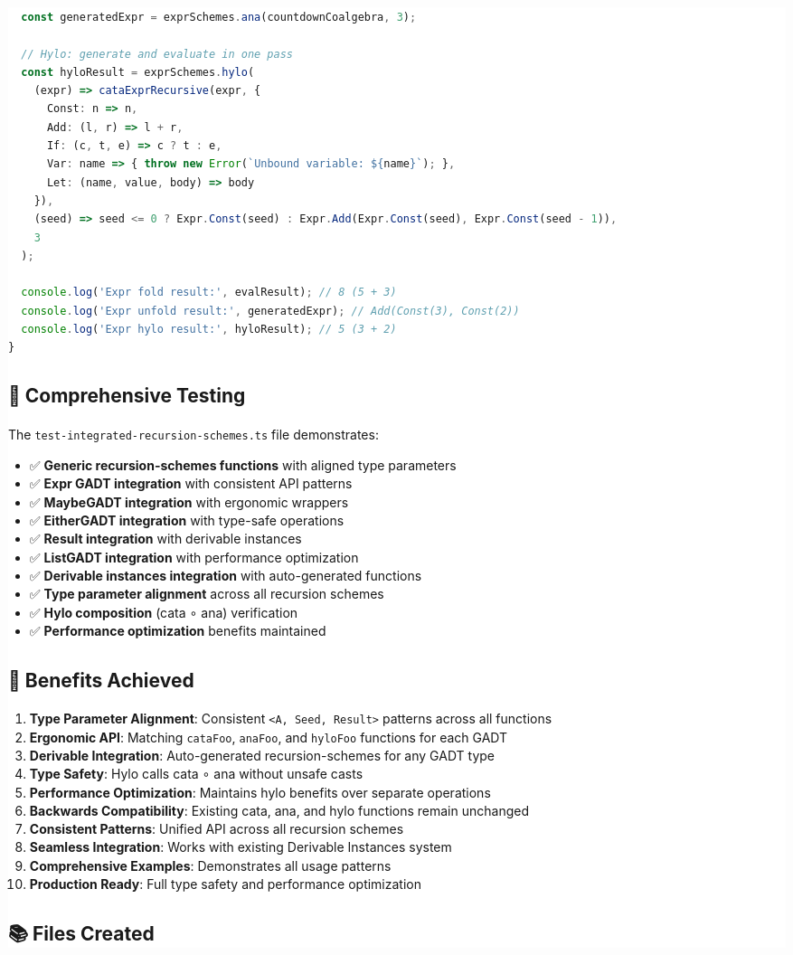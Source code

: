 ```typescript
  const generatedExpr = exprSchemes.ana(countdownCoalgebra, 3);
  
  // Hylo: generate and evaluate in one pass
  const hyloResult = exprSchemes.hylo(
    (expr) => cataExprRecursive(expr, {
      Const: n => n,
      Add: (l, r) => l + r,
      If: (c, t, e) => c ? t : e,
      Var: name => { throw new Error(`Unbound variable: ${name}`); },
      Let: (name, value, body) => body
    }),
    (seed) => seed <= 0 ? Expr.Const(seed) : Expr.Add(Expr.Const(seed), Expr.Const(seed - 1)),
    3
  );
  
  console.log('Expr fold result:', evalResult); // 8 (5 + 3)
  console.log('Expr unfold result:', generatedExpr); // Add(Const(3), Const(2))
  console.log('Expr hylo result:', hyloResult); // 5 (3 + 2)
}
```

## 🧪 Comprehensive Testing

The `test-integrated-recursion-schemes.ts` file demonstrates:

- ✅ **Generic recursion-schemes functions** with aligned type parameters
- ✅ **Expr GADT integration** with consistent API patterns
- ✅ **MaybeGADT integration** with ergonomic wrappers
- ✅ **EitherGADT integration** with type-safe operations
- ✅ **Result integration** with derivable instances
- ✅ **ListGADT integration** with performance optimization
- ✅ **Derivable instances integration** with auto-generated functions
- ✅ **Type parameter alignment** across all recursion schemes
- ✅ **Hylo composition** (cata ∘ ana) verification
- ✅ **Performance optimization** benefits maintained

## 🎯 Benefits Achieved

1. **Type Parameter Alignment**: Consistent `<A, Seed, Result>` patterns across all functions
2. **Ergonomic API**: Matching `cataFoo`, `anaFoo`, and `hyloFoo` functions for each GADT
3. **Derivable Integration**: Auto-generated recursion-schemes for any GADT type
4. **Type Safety**: Hylo calls cata ∘ ana without unsafe casts
5. **Performance Optimization**: Maintains hylo benefits over separate operations
6. **Backwards Compatibility**: Existing cata, ana, and hylo functions remain unchanged
7. **Consistent Patterns**: Unified API across all recursion schemes
8. **Seamless Integration**: Works with existing Derivable Instances system
9. **Comprehensive Examples**: Demonstrates all usage patterns
10. **Production Ready**: Full type safety and performance optimization

## 📚 Files Created
